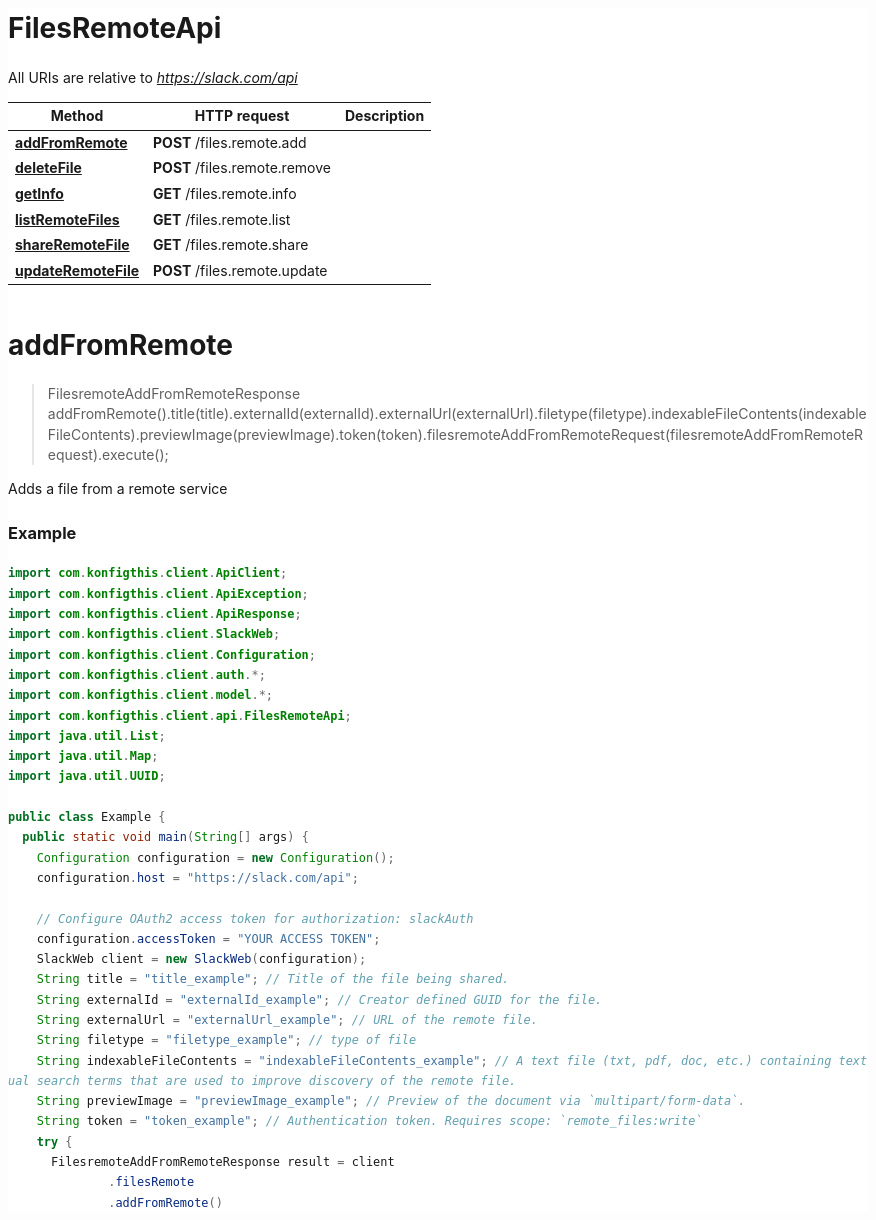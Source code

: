 # FilesRemoteApi

All URIs are relative to *https://slack.com/api*

| Method | HTTP request | Description |
|------------- | ------------- | -------------|
| [**addFromRemote**](FilesRemoteApi.md#addFromRemote) | **POST** /files.remote.add |  |
| [**deleteFile**](FilesRemoteApi.md#deleteFile) | **POST** /files.remote.remove |  |
| [**getInfo**](FilesRemoteApi.md#getInfo) | **GET** /files.remote.info |  |
| [**listRemoteFiles**](FilesRemoteApi.md#listRemoteFiles) | **GET** /files.remote.list |  |
| [**shareRemoteFile**](FilesRemoteApi.md#shareRemoteFile) | **GET** /files.remote.share |  |
| [**updateRemoteFile**](FilesRemoteApi.md#updateRemoteFile) | **POST** /files.remote.update |  |


<a name="addFromRemote"></a>
# **addFromRemote**
> FilesremoteAddFromRemoteResponse addFromRemote().title(title).externalId(externalId).externalUrl(externalUrl).filetype(filetype).indexableFileContents(indexableFileContents).previewImage(previewImage).token(token).filesremoteAddFromRemoteRequest(filesremoteAddFromRemoteRequest).execute();



Adds a file from a remote service

### Example
```java
import com.konfigthis.client.ApiClient;
import com.konfigthis.client.ApiException;
import com.konfigthis.client.ApiResponse;
import com.konfigthis.client.SlackWeb;
import com.konfigthis.client.Configuration;
import com.konfigthis.client.auth.*;
import com.konfigthis.client.model.*;
import com.konfigthis.client.api.FilesRemoteApi;
import java.util.List;
import java.util.Map;
import java.util.UUID;

public class Example {
  public static void main(String[] args) {
    Configuration configuration = new Configuration();
    configuration.host = "https://slack.com/api";
    
    // Configure OAuth2 access token for authorization: slackAuth
    configuration.accessToken = "YOUR ACCESS TOKEN";
    SlackWeb client = new SlackWeb(configuration);
    String title = "title_example"; // Title of the file being shared.
    String externalId = "externalId_example"; // Creator defined GUID for the file.
    String externalUrl = "externalUrl_example"; // URL of the remote file.
    String filetype = "filetype_example"; // type of file
    String indexableFileContents = "indexableFileContents_example"; // A text file (txt, pdf, doc, etc.) containing textual search terms that are used to improve discovery of the remote file.
    String previewImage = "previewImage_example"; // Preview of the document via `multipart/form-data`.
    String token = "token_example"; // Authentication token. Requires scope: `remote_files:write`
    try {
      FilesremoteAddFromRemoteResponse result = client
              .filesRemote
              .addFromRemote()
```